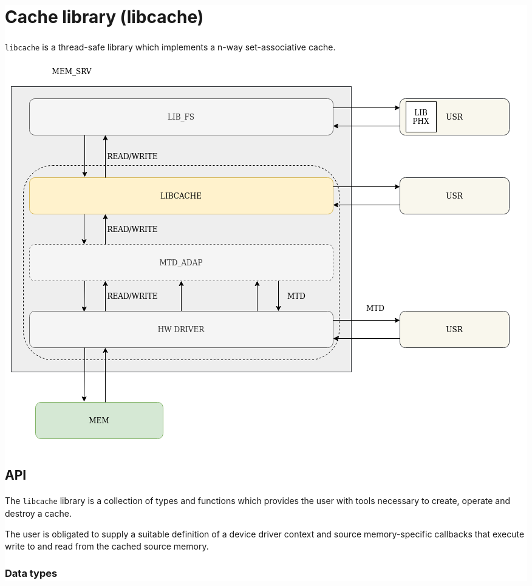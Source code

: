 # Cache library (libcache)

`libcache` is a thread-safe library which implements a n-way set-associative cache.



![Image](../_static/images/corelibs/libcache.png)

## API

The `libcache` library is a collection of types and functions which provides the user with tools necessary to create,
operate and destroy a cache.

The user is obligated to supply a suitable definition of a device driver context and source memory-specific callbacks
that execute write to and read from the cached source memory.

### Data types
